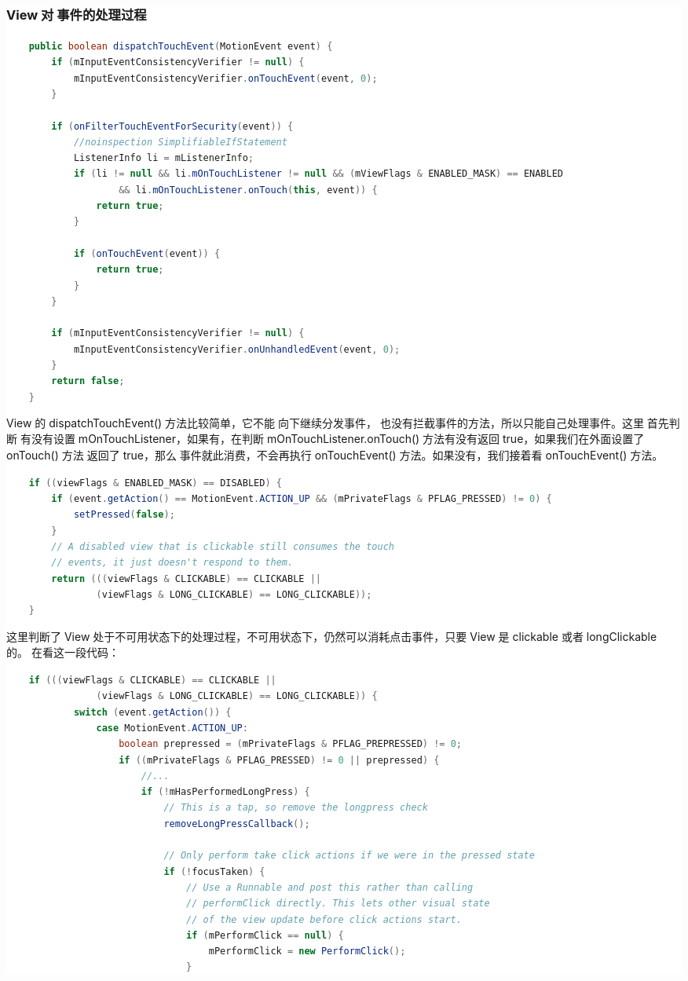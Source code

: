### View 对 事件的处理过程
```java
    public boolean dispatchTouchEvent(MotionEvent event) {
        if (mInputEventConsistencyVerifier != null) {
            mInputEventConsistencyVerifier.onTouchEvent(event, 0);
        }

        if (onFilterTouchEventForSecurity(event)) {
            //noinspection SimplifiableIfStatement
            ListenerInfo li = mListenerInfo;
            if (li != null && li.mOnTouchListener != null && (mViewFlags & ENABLED_MASK) == ENABLED
                    && li.mOnTouchListener.onTouch(this, event)) {
                return true;
            }

            if (onTouchEvent(event)) {
                return true;
            }
        }

        if (mInputEventConsistencyVerifier != null) {
            mInputEventConsistencyVerifier.onUnhandledEvent(event, 0);
        }
        return false;
    }

```
View 的 dispatchTouchEvent() 方法比较简单，它不能 向下继续分发事件， 也没有拦截事件的方法，所以只能自己处理事件。这里 首先判断 有没有设置 mOnTouchListener，如果有，在判断 mOnTouchListener.onTouch() 方法有没有返回 true，如果我们在外面设置了 onTouch() 方法 返回了 true，那么 事件就此消费，不会再执行 onTouchEvent() 方法。如果没有，我们接着看 onTouchEvent() 方法。
```java
    if ((viewFlags & ENABLED_MASK) == DISABLED) {
        if (event.getAction() == MotionEvent.ACTION_UP && (mPrivateFlags & PFLAG_PRESSED) != 0) {
            setPressed(false);
        }
        // A disabled view that is clickable still consumes the touch
        // events, it just doesn't respond to them.
        return (((viewFlags & CLICKABLE) == CLICKABLE ||
                (viewFlags & LONG_CLICKABLE) == LONG_CLICKABLE));
    }

```
这里判断了 View 处于不可用状态下的处理过程，不可用状态下，仍然可以消耗点击事件，只要 View 是 clickable 或者 longClickable 的。
在看这一段代码：
```java
    if (((viewFlags & CLICKABLE) == CLICKABLE ||
                (viewFlags & LONG_CLICKABLE) == LONG_CLICKABLE)) {
            switch (event.getAction()) {
                case MotionEvent.ACTION_UP:
                    boolean prepressed = (mPrivateFlags & PFLAG_PREPRESSED) != 0;
                    if ((mPrivateFlags & PFLAG_PRESSED) != 0 || prepressed) {
                        //...
                        if (!mHasPerformedLongPress) {
                            // This is a tap, so remove the longpress check
                            removeLongPressCallback();

                            // Only perform take click actions if we were in the pressed state
                            if (!focusTaken) {
                                // Use a Runnable and post this rather than calling
                                // performClick directly. This lets other visual state
                                // of the view update before click actions start.
                                if (mPerformClick == null) {
                                    mPerformClick = new PerformClick();
                                }
```